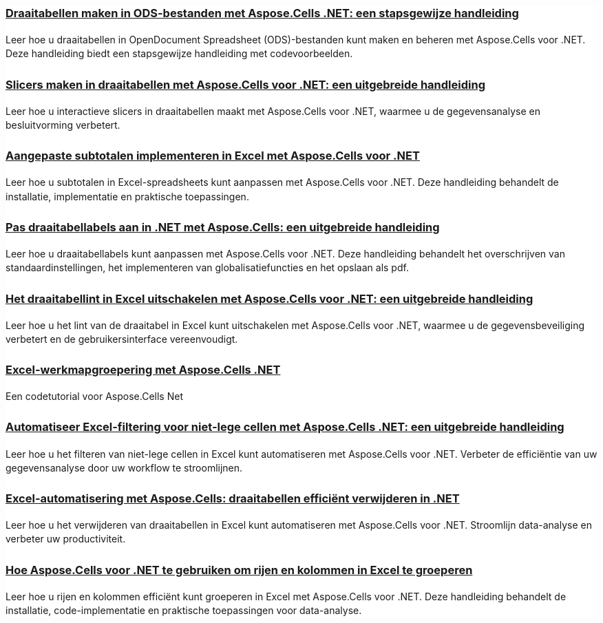 ### [Draaitabellen maken in ODS-bestanden met Aspose.Cells .NET: een stapsgewijze handleiding](./create-pivot-tables-ods-aspose-cells-dotnet)
Leer hoe u draaitabellen in OpenDocument Spreadsheet (ODS)-bestanden kunt maken en beheren met Aspose.Cells voor .NET. Deze handleiding biedt een stapsgewijze handleiding met codevoorbeelden.

### [Slicers maken in draaitabellen met Aspose.Cells voor .NET: een uitgebreide handleiding](./create-slicers-pivottable-aspose-cells-net)
Leer hoe u interactieve slicers in draaitabellen maakt met Aspose.Cells voor .NET, waarmee u de gegevensanalyse en besluitvorming verbetert.

### [Aangepaste subtotalen implementeren in Excel met Aspose.Cells voor .NET](./custom-subtotals-aspose-cells-net)
Leer hoe u subtotalen in Excel-spreadsheets kunt aanpassen met Aspose.Cells voor .NET. Deze handleiding behandelt de installatie, implementatie en praktische toepassingen.

### [Pas draaitabellabels aan in .NET met Aspose.Cells: een uitgebreide handleiding](./customize-pivot-table-labels-aspose-cells-net)
Leer hoe u draaitabellabels kunt aanpassen met Aspose.Cells voor .NET. Deze handleiding behandelt het overschrijven van standaardinstellingen, het implementeren van globalisatiefuncties en het opslaan als pdf.

### [Het draaitabellint in Excel uitschakelen met Aspose.Cells voor .NET: een uitgebreide handleiding](./disable-pivottable-ribbon-aspose-cells-net)
Leer hoe u het lint van de draaitabel in Excel kunt uitschakelen met Aspose.Cells voor .NET, waarmee u de gegevensbeveiliging verbetert en de gebruikersinterface vereenvoudigt.

### [Excel-werkmapgroepering met Aspose.Cells .NET](./excel-aspose-cells-net-workbook-grouping)
Een codetutorial voor Aspose.Cells Net

### [Automatiseer Excel-filtering voor niet-lege cellen met Aspose.Cells .NET: een uitgebreide handleiding](./excel-automation-aspose-cells-net-filtering-non-blanks)
Leer hoe u het filteren van niet-lege cellen in Excel kunt automatiseren met Aspose.Cells voor .NET. Verbeter de efficiëntie van uw gegevensanalyse door uw workflow te stroomlijnen.

### [Excel-automatisering met Aspose.Cells: draaitabellen efficiënt verwijderen in .NET](./excel-automation-aspose-cells-remove-pivot-tables)
Leer hoe u het verwijderen van draaitabellen in Excel kunt automatiseren met Aspose.Cells voor .NET. Stroomlijn data-analyse en verbeter uw productiviteit.

### [Hoe Aspose.Cells voor .NET te gebruiken om rijen en kolommen in Excel te groeperen](./excel-grouping-aspose-cells-net)
Leer hoe u rijen en kolommen efficiënt kunt groeperen in Excel met Aspose.Cells voor .NET. Deze handleiding behandelt de installatie, code-implementatie en praktische toepassingen voor data-analyse.
